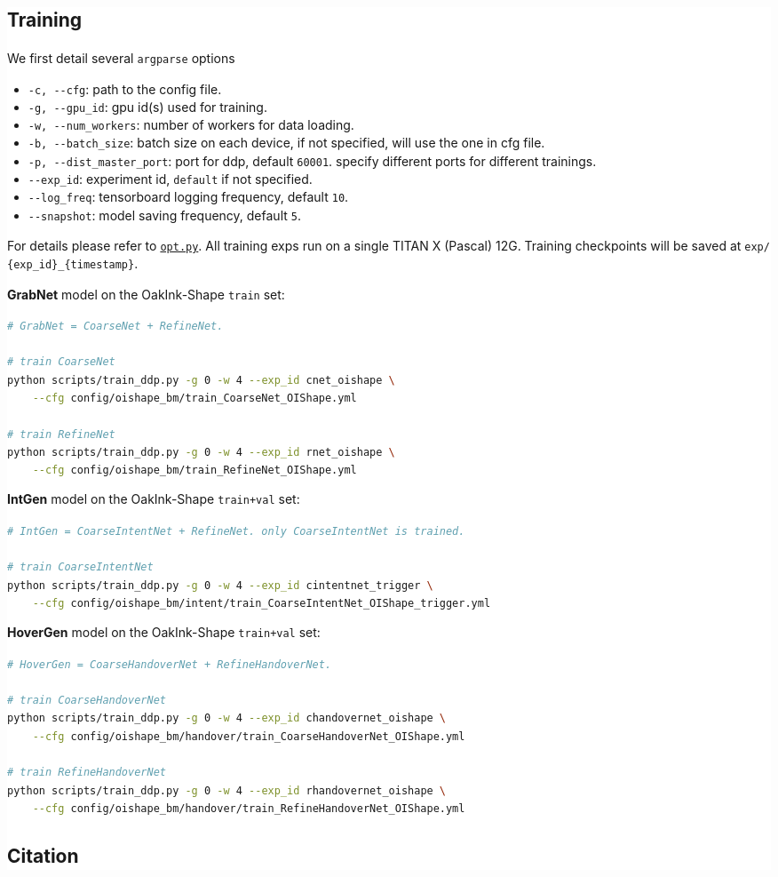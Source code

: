 ## Training
We first detail several `argparse` options

* `-c, --cfg`: path to the config file.
* `-g, --gpu_id`: gpu id(s) used for training.
* `-w, --num_workers`: number of workers for data loading.
* `-b, --batch_size`: batch size on each device, if not specified, will use the one in cfg file.
* `-p, --dist_master_port`: port for ddp, default `60001`. specify different ports for different trainings.
* `--exp_id`: experiment id, `default` if not specified.
* `--log_freq`: tensorboard logging frequency, default `10`.
* `--snapshot`: model saving frequency, default `5`.    

For details please refer to [`opt.py`](lib/opt.py). All training exps run on a single TITAN X (Pascal) 12G. Training checkpoints will be saved at `exp/{exp_id}_{timestamp}`.  

**GrabNet** model on the OakInk-Shape `train` set:
```bash
# GrabNet = CoarseNet + RefineNet.

# train CoarseNet 
python scripts/train_ddp.py -g 0 -w 4 --exp_id cnet_oishape \
    --cfg config/oishape_bm/train_CoarseNet_OIShape.yml

# train RefineNet
python scripts/train_ddp.py -g 0 -w 4 --exp_id rnet_oishape \
    --cfg config/oishape_bm/train_RefineNet_OIShape.yml 
```


**IntGen** model on the OakInk-Shape `train+val` set:
```bash
# IntGen = CoarseIntentNet + RefineNet. only CoarseIntentNet is trained.

# train CoarseIntentNet
python scripts/train_ddp.py -g 0 -w 4 --exp_id cintentnet_trigger \
    --cfg config/oishape_bm/intent/train_CoarseIntentNet_OIShape_trigger.yml 
```

**HoverGen** model on the OakInk-Shape `train+val` set:
```bash
# HoverGen = CoarseHandoverNet + RefineHandoverNet. 

# train CoarseHandoverNet
python scripts/train_ddp.py -g 0 -w 4 --exp_id chandovernet_oishape \
    --cfg config/oishape_bm/handover/train_CoarseHandoverNet_OIShape.yml 

# train RefineHandoverNet
python scripts/train_ddp.py -g 0 -w 4 --exp_id rhandovernet_oishape \
    --cfg config/oishape_bm/handover/train_RefineHandoverNet_OIShape.yml 
```



## Citation
